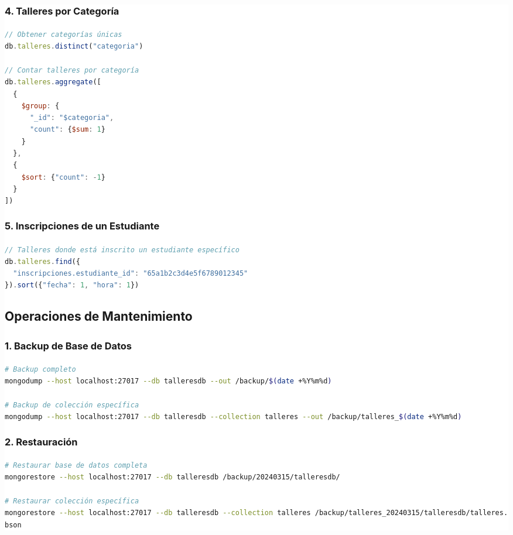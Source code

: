 ### 4. Talleres por Categoría

```javascript
// Obtener categorías únicas
db.talleres.distinct("categoria")

// Contar talleres por categoría
db.talleres.aggregate([
  {
    $group: {
      "_id": "$categoria",
      "count": {$sum: 1}
    }
  },
  {
    $sort: {"count": -1}
  }
])
```

### 5. Inscripciones de un Estudiante

```javascript
// Talleres donde está inscrito un estudiante específico
db.talleres.find({
  "inscripciones.estudiante_id": "65a1b2c3d4e5f6789012345"
}).sort({"fecha": 1, "hora": 1})
```

## Operaciones de Mantenimiento

### 1. Backup de Base de Datos

```bash
# Backup completo
mongodump --host localhost:27017 --db talleresdb --out /backup/$(date +%Y%m%d)

# Backup de colección específica
mongodump --host localhost:27017 --db talleresdb --collection talleres --out /backup/talleres_$(date +%Y%m%d)
```

### 2. Restauración

```bash
# Restaurar base de datos completa
mongorestore --host localhost:27017 --db talleresdb /backup/20240315/talleresdb/

# Restaurar colección específica
mongorestore --host localhost:27017 --db talleresdb --collection talleres /backup/talleres_20240315/talleresdb/talleres.bson
```
